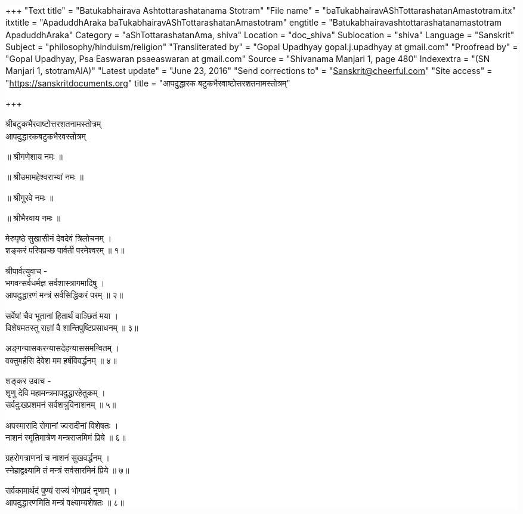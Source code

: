 +++
"Text title" = "Batukabhairava Ashtottarashatanama Stotram"
"File name" = "baTukabhairavAShTottarashatanAmastotram.itx"
itxtitle = "ApaduddhAraka baTukabhairavAShTottarashatanAmastotram"
engtitle = "Batukabhairavashtottarashatanamastotram ApaduddhAraka"
Category = "aShTottarashatanAma, shiva"
Location = "doc_shiva"
Sublocation = "shiva"
Language = "Sanskrit"
Subject = "philosophy/hinduism/religion"
"Transliterated by" = "Gopal Upadhyay gopal.j.upadhyay at gmail.com"
"Proofread by" = "Gopal Upadhyay, Psa Easwaran psaeaswaran at gmail.com"
Source = "Shivanama Manjari 1, page 480"
Indexextra = "(SN Manjari 1, stotramAlA)"
"Latest update" = "June 23, 2016"
"Send corrections to" = "Sanskrit@cheerful.com"
"Site access" = "https://sanskritdocuments.org"
title = "आपदुद्धारक बटुकभैरवाष्टोत्तरशतनामस्तोत्रम्"

+++
  
 श्रीबटुकभैरवाष्टोत्तरशतनामस्तोत्रम्   
आपदुद्धारकबटुकभैरवस्तोत्रम्  
  
॥ श्रीगणेशाय नमः ॥  
  
॥ श्रीउमामहेश्वराभ्यां नमः ॥  
  
॥ श्रीगुरवे नमः ॥  
  
॥ श्रीभैरवाय नमः ॥    
  
मेरुपृष्ठे सुखासीनं देवदेवं त्रिलोचनम् ।  
शङ्करं परिपप्रच्छ पार्वती परमेश्वरम् ॥ १॥  
  
श्रीपार्वत्युवाच -  
भगवन्सर्वधर्मज्ञ सर्वशास्त्रागमादिषु ।  
आपदुद्धारणं मन्त्रं सर्वसिद्धिकरं परम् ॥ २॥  
  
सर्वेषां चैव भूतानां हितार्थं वाञ्छितं मया ।  
विशेषमतस्तु राज्ञां वै शान्तिपुष्टिप्रसाधनम् ॥ ३॥  
  
अङ्गन्यासकरन्यासदेहन्याससमन्वितम् ।  
वक्तुमर्हसि देवेश मम हर्षविवर्द्धनम् ॥ ४॥  
  
शङ्कर उवाच -  
शृणु देवि महामन्त्रमापदुद्धारहेतुकम् ।  
सर्वदुःखप्रशमनं सर्वशत्रुविनाशनम् ॥ ५॥  
  
अपस्मारादि रोगानां ज्वरादीनां विशेषतः ।  
नाशनं स्मृतिमात्रेण मन्त्रराजमिमं प्रिये ॥ ६॥  
  
ग्रहरोगत्राणनां च नाशनं सुखवर्द्धनम् ।  
स्नेहाद्वक्ष्यामि तं मन्त्रं सर्वसारमिमं प्रिये ॥ ७॥  
  
सर्वकामार्थदं पुण्यं राज्यं भोगप्रदं नृणाम् ।  
आपदुद्धारणमिति मन्त्रं वक्ष्याम्यशेषतः ॥ ८॥  
  